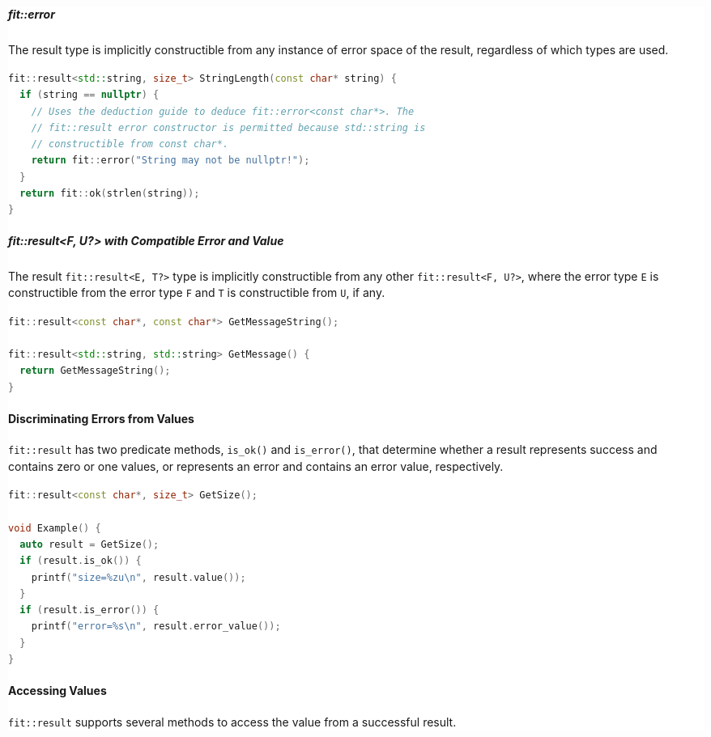 ##### fit::error<F>

The result type is implicitly constructible from any instance of
error space of the result, regardless of which types are used.

```C++
fit::result<std::string, size_t> StringLength(const char* string) {
  if (string == nullptr) {
    // Uses the deduction guide to deduce fit::error<const char*>. The
    // fit::result error constructor is permitted because std::string is
    // constructible from const char*.
    return fit::error("String may not be nullptr!");
  }
  return fit::ok(strlen(string));
}
```

##### fit::result<F, U?> with Compatible Error and Value

The result `fit::result<E, T?>` type is implicitly constructible from any other
`fit::result<F, U?>`, where the error type `E` is constructible from the error
type `F` and `T` is constructible from `U`, if any.

```C++
fit::result<const char*, const char*> GetMessageString();

fit::result<std::string, std::string> GetMessage() {
  return GetMessageString();
}
```

#### Discriminating Errors from Values

`fit::result` has two predicate methods, `is_ok()` and `is_error()`, that
determine whether a result represents success and contains zero or one values,
or represents an error and contains an error value, respectively.

```C++
fit::result<const char*, size_t> GetSize();

void Example() {
  auto result = GetSize();
  if (result.is_ok()) {
    printf("size=%zu\n", result.value());
  }
  if (result.is_error()) {
    printf("error=%s\n", result.error_value());
  }
}
```

#### Accessing Values

`fit::result` supports several methods to access the value from a successful
result.
